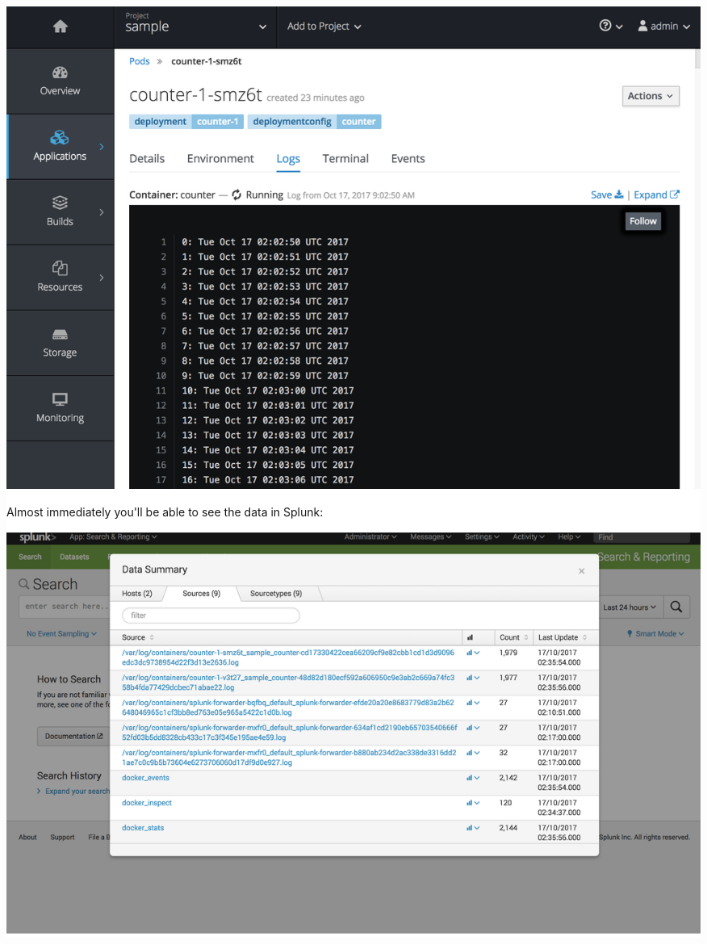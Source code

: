 ![Screenshot: The counter service logs](images/counter-service-logs.png)

Almost immediately you'll be able to see the data in Splunk:

![Screenshot: The Splunk data explorer](images/counter-service-splunk-data-summary.png)
